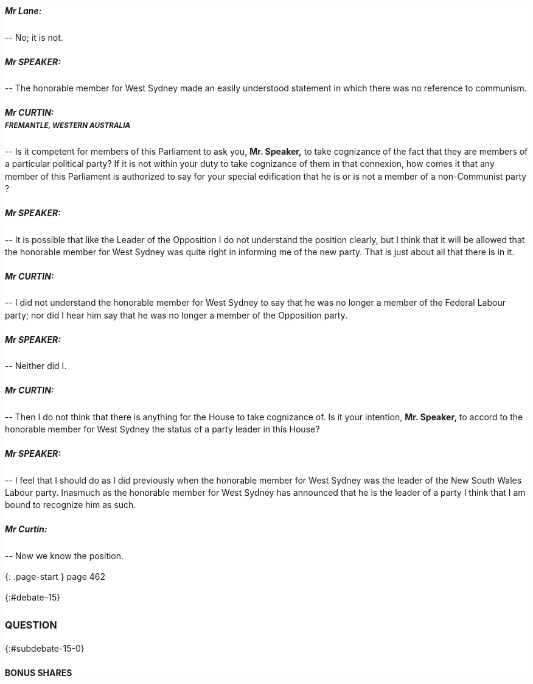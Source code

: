 ##### Mr Lane:

-- No; it is not. 

##### Mr SPEAKER:

-- The honorable member for West Sydney made an easily understood statement in which there was no reference to communism. 

##### Mr CURTIN:<br><small class="text-muted">FREMANTLE, WESTERN AUSTRALIA</small>

-- Is it competent for members of this Parliament to ask you,  **Mr. Speaker,**  to take cognizance of the fact that they are members of a particular political party? If it is not within your duty to take cognizance of them in that connexion, how comes it that any member of this Parliament is authorized to say for your special edification that he is or is not a member of a non-Communist party ? 

##### Mr SPEAKER:

-- It is possible that like the Leader of the Opposition I do not understand the position clearly, but I think that it will be allowed that the honorable member for West Sydney was quite right in informing me of the new party. That is just about all that there is in it. 

##### Mr CURTIN:

-- I did not understand the honorable member for West Sydney to say that he was no longer a member of the Federal Labour party; nor did I hear him say that he was no longer a member of the Opposition party. 

##### Mr SPEAKER:

-- Neither did I. 

##### Mr CURTIN:

-- Then I do not think that there is anything for the House to take cognizance of. Is it your intention,  **Mr. Speaker,**  to accord to the honorable member for West Sydney the status of a party leader in this House? 

##### Mr SPEAKER:

-- I feel that I should do as I did previously when the honorable member for West Sydney was the leader of the New South Wales Labour party. Inasmuch as the honorable member for West Sydney has announced that he is the leader of a party I think that I am bound to recognize him as such. 

##### Mr Curtin:

-- Now we know the position. 

{: .page-start }
page 462

{:#debate-15}
### QUESTION

{:#subdebate-15-0}
#### BONUS SHARES
